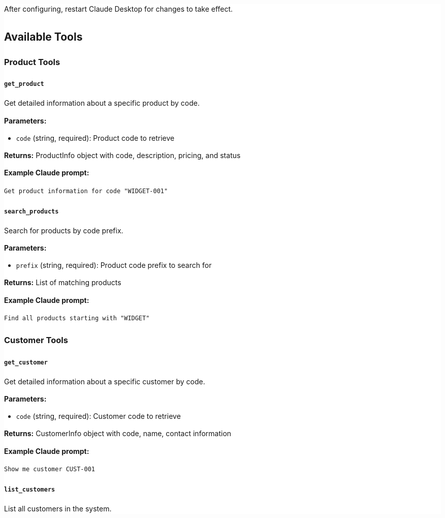 After configuring, restart Claude Desktop for changes to take effect.

## Available Tools

### Product Tools

#### `get_product`

Get detailed information about a specific product by code.

**Parameters:**

- `code` (string, required): Product code to retrieve

**Returns:** ProductInfo object with code, description, pricing, and status

**Example Claude prompt:**

```
Get product information for code "WIDGET-001"
```

#### `search_products`

Search for products by code prefix.

**Parameters:**

- `prefix` (string, required): Product code prefix to search for

**Returns:** List of matching products

**Example Claude prompt:**

```
Find all products starting with "WIDGET"
```

### Customer Tools

#### `get_customer`

Get detailed information about a specific customer by code.

**Parameters:**

- `code` (string, required): Customer code to retrieve

**Returns:** CustomerInfo object with code, name, contact information

**Example Claude prompt:**

```
Show me customer CUST-001
```

#### `list_customers`

List all customers in the system.
